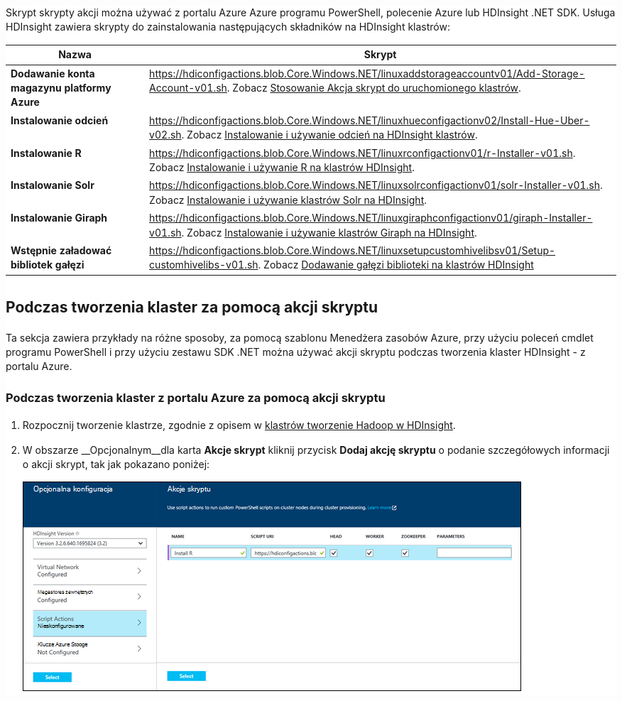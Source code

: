 Skrypt skrypty akcji można używać z portalu Azure Azure programu PowerShell, polecenie Azure lub HDInsight .NET SDK. Usługa HDInsight zawiera skrypty do zainstalowania następujących składników na HDInsight klastrów:

Nazwa | Skrypt
----- | -----
**Dodawanie konta magazynu platformy Azure** | https://hdiconfigactions.blob.Core.Windows.NET/linuxaddstorageaccountv01/Add-Storage-Account-v01.sh. Zobacz [Stosowanie Akcja skrypt do uruchomionego klastrów](#apply-a-script-action-to-a-running-cluster).
**Instalowanie odcień** | https://hdiconfigactions.blob.Core.Windows.NET/linuxhueconfigactionv02/Install-Hue-Uber-v02.sh. Zobacz [Instalowanie i używanie odcień na HDInsight klastrów](hdinsight-hadoop-hue-linux.md).
**Instalowanie R** | https://hdiconfigactions.blob.Core.Windows.NET/linuxrconfigactionv01/r-Installer-v01.sh. Zobacz [Instalowanie i używanie R na klastrów HDInsight](hdinsight-hadoop-r-scripts-linux.md).
**Instalowanie Solr** | https://hdiconfigactions.blob.Core.Windows.NET/linuxsolrconfigactionv01/solr-Installer-v01.sh. Zobacz [Instalowanie i używanie klastrów Solr na HDInsight](hdinsight-hadoop-solr-install-linux.md).
**Instalowanie Giraph** | https://hdiconfigactions.blob.Core.Windows.NET/linuxgiraphconfigactionv01/giraph-Installer-v01.sh. Zobacz [Instalowanie i używanie klastrów Giraph na HDInsight](hdinsight-hadoop-giraph-install-linux.md).
| **Wstępnie załadować bibliotek gałęzi** | https://hdiconfigactions.blob.Core.Windows.NET/linuxsetupcustomhivelibsv01/Setup-customhivelibs-v01.sh. Zobacz [Dodawanie gałęzi biblioteki na klastrów HDInsight](hdinsight-hadoop-add-hive-libraries.md) |

## <a name="use-a-script-action-during-cluster-creation"></a>Podczas tworzenia klaster za pomocą akcji skryptu

Ta sekcja zawiera przykłady na różne sposoby, za pomocą szablonu Menedżera zasobów Azure, przy użyciu poleceń cmdlet programu PowerShell i przy użyciu zestawu SDK .NET można używać akcji skryptu podczas tworzenia klaster HDInsight - z portalu Azure.

### <a name="use-a-script-action-during-cluster-creation-from-the-azure-portal"></a>Podczas tworzenia klaster z portalu Azure za pomocą akcji skryptu

1. Rozpocznij tworzenie klastrze, zgodnie z opisem w [klastrów tworzenie Hadoop w HDInsight](hdinsight-provision-clusters.md#portal).

2. W obszarze __Opcjonalnym__dla karta **Akcje skrypt** kliknij przycisk **Dodaj akcję skryptu** o podanie szczegółowych informacji o akcji skrypt, tak jak pokazano poniżej:

    ![Dostosowywanie klastrze przy użyciu akcji skryptu](./media/hdinsight-hadoop-customize-cluster-linux/HDI.CreateCluster.8.png)
